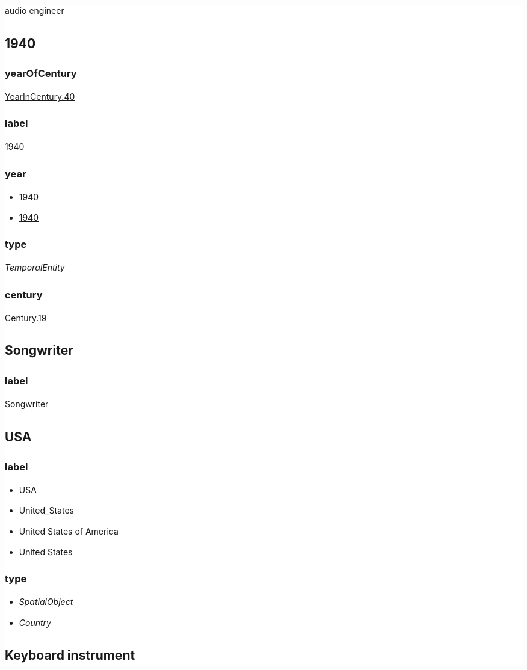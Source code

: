 audio engineer

## 1940

### yearOfCentury


[YearInCentury.40](#YearInCentury.40)

### label


1940

### year

 - 1940

 - [1940](#1940)

### type


*TemporalEntity*

### century


[Century.19](#Century.19)

## Songwriter

### label


Songwriter

## USA

### label

 - USA

 - United_States

 - United States of America

 - United States

### type

 - *SpatialObject*

 - *Country*

## Keyboard instrument

